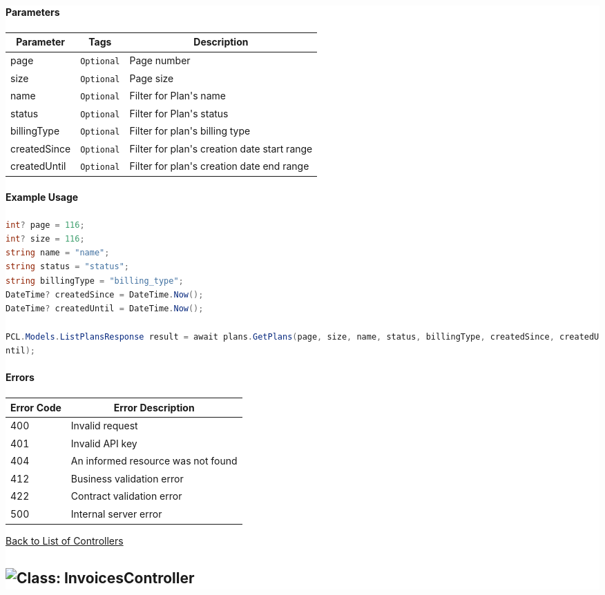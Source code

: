 #### Parameters

| Parameter | Tags | Description |
|-----------|------|-------------|
| page |  ``` Optional ```  | Page number |
| size |  ``` Optional ```  | Page size |
| name |  ``` Optional ```  | Filter for Plan's name |
| status |  ``` Optional ```  | Filter for Plan's status |
| billingType |  ``` Optional ```  | Filter for plan's billing type |
| createdSince |  ``` Optional ```  | Filter for plan's creation date start range |
| createdUntil |  ``` Optional ```  | Filter for plan's creation date end range |


#### Example Usage

```csharp
int? page = 116;
int? size = 116;
string name = "name";
string status = "status";
string billingType = "billing_type";
DateTime? createdSince = DateTime.Now();
DateTime? createdUntil = DateTime.Now();

PCL.Models.ListPlansResponse result = await plans.GetPlans(page, size, name, status, billingType, createdSince, createdUntil);

```

#### Errors

| Error Code | Error Description |
|------------|-------------------|
| 400 | Invalid request |
| 401 | Invalid API key |
| 404 | An informed resource was not found |
| 412 | Business validation error |
| 422 | Contract validation error |
| 500 | Internal server error |


[Back to List of Controllers](#list_of_controllers)

## <a name="invoices_controller"></a>![Class: ](https://apidocs.io/img/class.png "PagarmeCoreApi.Tests.Controllers.InvoicesController") InvoicesController
